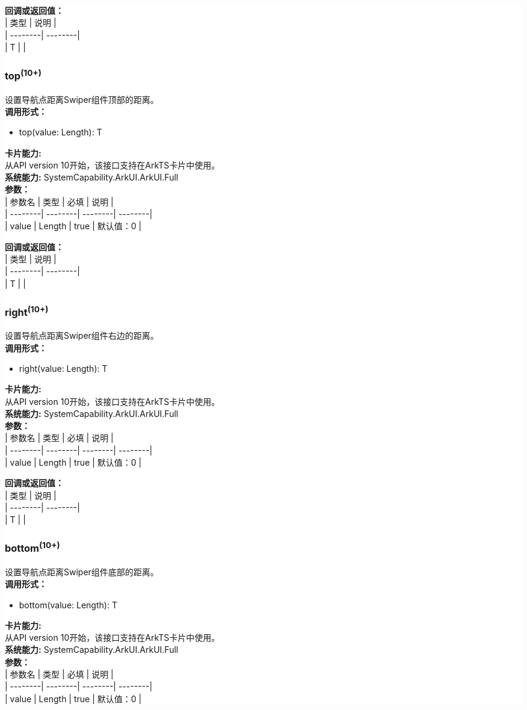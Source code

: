  **回调或返回值：**     
| 类型 | 说明 |  
| --------| --------|  
| T |  |  
    
### top<sup>(10+)</sup>    
设置导航点距离Swiper组件顶部的距离。  
 **调用形式：**     
- top(value: Length): T  
  
 **卡片能力:**     
从API version 10开始，该接口支持在ArkTS卡片中使用。  
 **系统能力:**  SystemCapability.ArkUI.ArkUI.Full    
 **参数：**     
| 参数名 | 类型 | 必填 | 说明 |  
| --------| --------| --------| --------|  
| value | Length | true | 默认值：0 |  
    
 **回调或返回值：**     
| 类型 | 说明 |  
| --------| --------|  
| T |  |  
    
### right<sup>(10+)</sup>    
设置导航点距离Swiper组件右边的距离。  
 **调用形式：**     
- right(value: Length): T  
  
 **卡片能力:**     
从API version 10开始，该接口支持在ArkTS卡片中使用。  
 **系统能力:**  SystemCapability.ArkUI.ArkUI.Full    
 **参数：**     
| 参数名 | 类型 | 必填 | 说明 |  
| --------| --------| --------| --------|  
| value | Length | true | 默认值：0 |  
    
 **回调或返回值：**     
| 类型 | 说明 |  
| --------| --------|  
| T |  |  
    
### bottom<sup>(10+)</sup>    
设置导航点距离Swiper组件底部的距离。  
 **调用形式：**     
- bottom(value: Length): T  
  
 **卡片能力:**     
从API version 10开始，该接口支持在ArkTS卡片中使用。  
 **系统能力:**  SystemCapability.ArkUI.ArkUI.Full    
 **参数：**     
| 参数名 | 类型 | 必填 | 说明 |  
| --------| --------| --------| --------|  
| value | Length | true | 默认值：0 |  
    